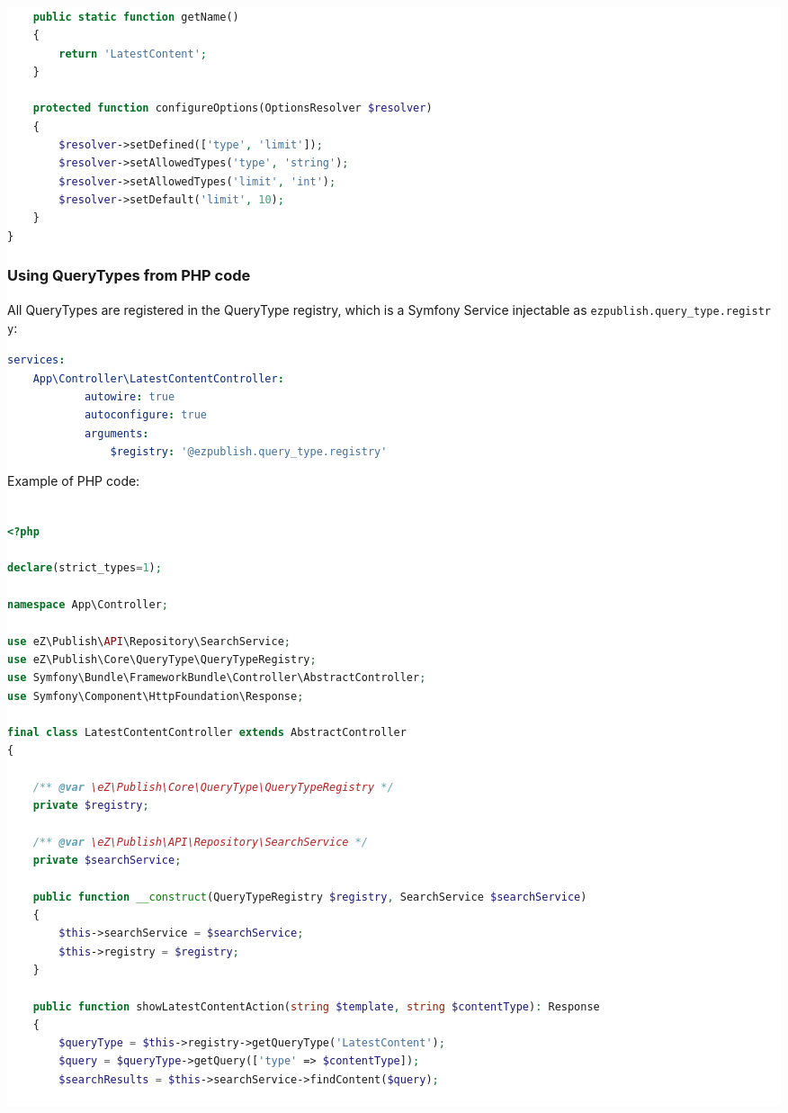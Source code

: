 ``` php
    public static function getName()
    {
        return 'LatestContent';
    }

    protected function configureOptions(OptionsResolver $resolver)
    {
        $resolver->setDefined(['type', 'limit']);
        $resolver->setAllowedTypes('type', 'string');
        $resolver->setAllowedTypes('limit', 'int');
        $resolver->setDefault('limit', 10);
    }
}
```

### Using QueryTypes from PHP code

All QueryTypes are registered in the QueryType registry, which is a Symfony Service injectable as `ezpublish.query_type.registry`:

``` yaml
services:
    App\Controller\LatestContentController:
            autowire: true
            autoconfigure: true
            arguments:
                $registry: '@ezpublish.query_type.registry'
```

Example of PHP code:

```php

<?php

declare(strict_types=1);

namespace App\Controller;

use eZ\Publish\API\Repository\SearchService;
use eZ\Publish\Core\QueryType\QueryTypeRegistry;
use Symfony\Bundle\FrameworkBundle\Controller\AbstractController;
use Symfony\Component\HttpFoundation\Response;

final class LatestContentController extends AbstractController
{

    /** @var \eZ\Publish\Core\QueryType\QueryTypeRegistry */
    private $registry;
    
    /** @var \eZ\Publish\API\Repository\SearchService */
    private $searchService;
    
    public function __construct(QueryTypeRegistry $registry, SearchService $searchService)
    {
    	$this->searchService = $searchService;
        $this->registry = $registry;    	
    }

    public function showLatestContentAction(string $template, string $contentType): Response
    {
    	$queryType = $this->registry->getQueryType('LatestContent');
    	$query = $queryType->getQuery(['type' => $contentType]);
    	$searchResults = $this->searchService->findContent($query);
    	
```